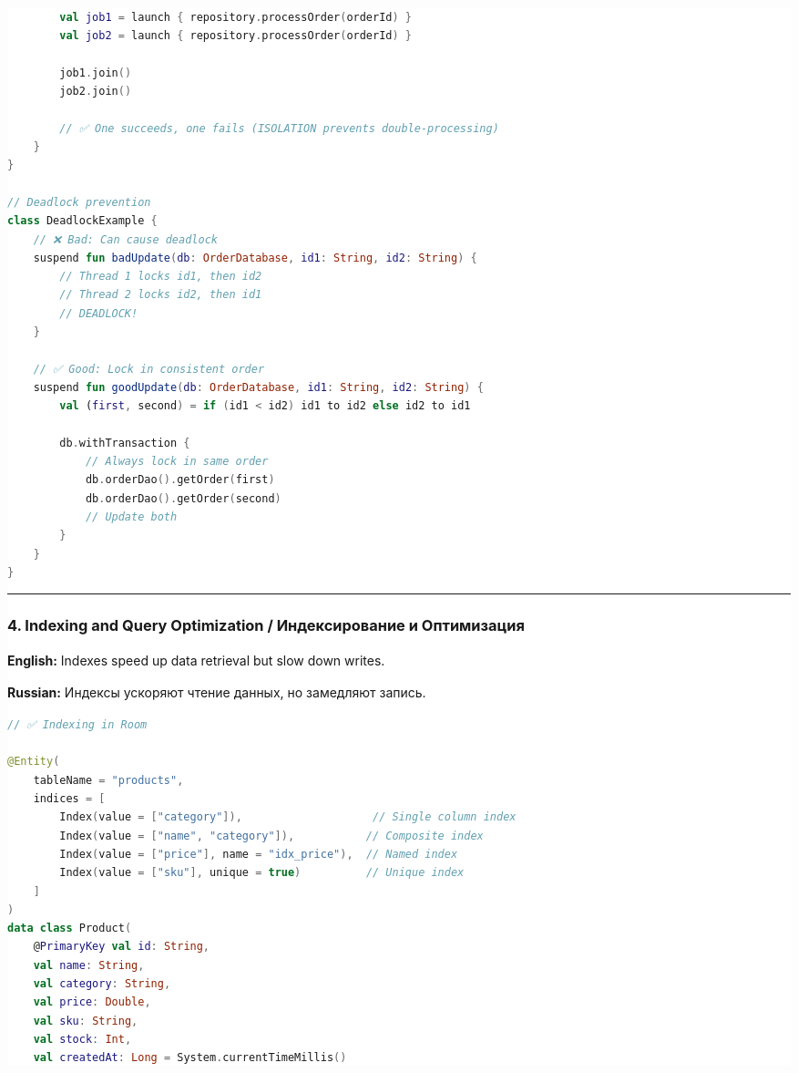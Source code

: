 ```kotlin
        val job1 = launch { repository.processOrder(orderId) }
        val job2 = launch { repository.processOrder(orderId) }

        job1.join()
        job2.join()

        // ✅ One succeeds, one fails (ISOLATION prevents double-processing)
    }
}

// Deadlock prevention
class DeadlockExample {
    // ❌ Bad: Can cause deadlock
    suspend fun badUpdate(db: OrderDatabase, id1: String, id2: String) {
        // Thread 1 locks id1, then id2
        // Thread 2 locks id2, then id1
        // DEADLOCK!
    }

    // ✅ Good: Lock in consistent order
    suspend fun goodUpdate(db: OrderDatabase, id1: String, id2: String) {
        val (first, second) = if (id1 < id2) id1 to id2 else id2 to id1

        db.withTransaction {
            // Always lock in same order
            db.orderDao().getOrder(first)
            db.orderDao().getOrder(second)
            // Update both
        }
    }
}
```

---

### 4. Indexing and Query Optimization / Индексирование и Оптимизация

**English:**
Indexes speed up data retrieval but slow down writes.

**Russian:**
Индексы ускоряют чтение данных, но замедляют запись.

```kotlin
// ✅ Indexing in Room

@Entity(
    tableName = "products",
    indices = [
        Index(value = ["category"]),                    // Single column index
        Index(value = ["name", "category"]),           // Composite index
        Index(value = ["price"], name = "idx_price"),  // Named index
        Index(value = ["sku"], unique = true)          // Unique index
    ]
)
data class Product(
    @PrimaryKey val id: String,
    val name: String,
    val category: String,
    val price: Double,
    val sku: String,
    val stock: Int,
    val createdAt: Long = System.currentTimeMillis()
```